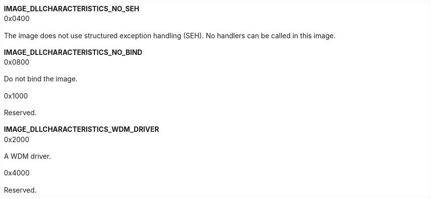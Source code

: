 </td>
</tr>
<tr>
<td width="40%"><a id="IMAGE_DLLCHARACTERISTICS_NO_SEH"></a><a id="image_dllcharacteristics_no_seh"></a><dl>
<dt><b>IMAGE_DLLCHARACTERISTICS_NO_SEH</b></dt>
<dt>0x0400</dt>
</dl>
</td>
<td width="60%">
The image does not use structured exception handling (SEH). No handlers can be called in this 
        image.

</td>
</tr>
<tr>
<td width="40%"><a id="IMAGE_DLLCHARACTERISTICS_NO_BIND"></a><a id="image_dllcharacteristics_no_bind"></a><dl>
<dt><b>IMAGE_DLLCHARACTERISTICS_NO_BIND</b></dt>
<dt>0x0800</dt>
</dl>
</td>
<td width="60%">
Do not bind the image.

</td>
</tr>
<tr>
<td width="40%">
<dl>
<dt>0x1000</dt>
</dl>
</td>
<td width="60%">
Reserved.

</td>
</tr>
<tr>
<td width="40%"><a id="IMAGE_DLLCHARACTERISTICS_WDM_DRIVER"></a><a id="image_dllcharacteristics_wdm_driver"></a><dl>
<dt><b>IMAGE_DLLCHARACTERISTICS_WDM_DRIVER</b></dt>
<dt>0x2000</dt>
</dl>
</td>
<td width="60%">
A WDM driver.

</td>
</tr>
<tr>
<td width="40%">
<dl>
<dt>0x4000</dt>
</dl>
</td>
<td width="60%">
Reserved.
